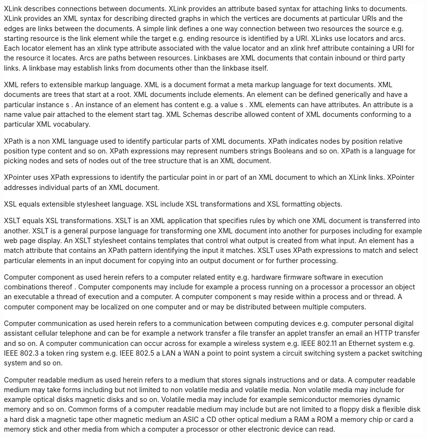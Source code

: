 XLink describes connections between documents. XLink provides an attribute based syntax for attaching links to documents. XLink provides an XML syntax for describing directed graphs in which the vertices are documents at particular URIs and the edges are links between the documents. A simple link defines a one way connection between two resources the source e.g. starting resource is the link element while the target e.g. ending resource is identified by a URI. XLinks use locators and arcs. Each locator element has an xlink type attribute associated with the value locator and an xlink href attribute containing a URI for the resource it locates. Arcs are paths between resources. Linkbases are XML documents that contain inbound or third party links. A linkbase may establish links from documents other than the linkbase itself.

XML refers to extensible markup language. XML is a document format a meta markup language for text documents. XML documents are trees that start at a root. XML documents include elements. An element can be defined generically and have a particular instance s . An instance of an element has content e.g. a value s . XML elements can have attributes. An attribute is a name value pair attached to the element start tag. XML Schemas describe allowed content of XML documents conforming to a particular XML vocabulary.

XPath is a non XML language used to identify particular parts of XML documents. XPath indicates nodes by position relative position type content and so on. XPath expressions may represent numbers strings Booleans and so on. XPath is a language for picking nodes and sets of nodes out of the tree structure that is an XML document.

XPointer uses XPath expressions to identify the particular point in or part of an XML document to which an XLink links. XPointer addresses individual parts of an XML document.

XSL equals extensible stylesheet language. XSL include XSL transformations and XSL formatting objects.

XSLT equals XSL transformations. XSLT is an XML application that specifies rules by which one XML document is transferred into another. XSLT is a general purpose language for transforming one XML document into another for purposes including for example web page display. An XSLT stylesheet contains templates that control what output is created from what input. An element has a match attribute that contains an XPath pattern identifying the input it matches. XSLT uses XPath expressions to match and select particular elements in an input document for copying into an output document or for further processing.

 Computer component as used herein refers to a computer related entity e.g. hardware firmware software in execution combinations thereof . Computer components may include for example a process running on a processor a processor an object an executable a thread of execution and a computer. A computer component s may reside within a process and or thread. A computer component may be localized on one computer and or may be distributed between multiple computers.

 Computer communication as used herein refers to a communication between computing devices e.g. computer personal digital assistant cellular telephone and can be for example a network transfer a file transfer an applet transfer an email an HTTP transfer and so on. A computer communication can occur across for example a wireless system e.g. IEEE 802.11 an Ethernet system e.g. IEEE 802.3 a token ring system e.g. IEEE 802.5 a LAN a WAN a point to point system a circuit switching system a packet switching system and so on.

 Computer readable medium as used herein refers to a medium that stores signals instructions and or data. A computer readable medium may take forms including but not limited to non volatile media and volatile media. Non volatile media may include for example optical disks magnetic disks and so on. Volatile media may include for example semiconductor memories dynamic memory and so on. Common forms of a computer readable medium may include but are not limited to a floppy disk a flexible disk a hard disk a magnetic tape other magnetic medium an ASIC a CD other optical medium a RAM a ROM a memory chip or card a memory stick and other media from which a computer a processor or other electronic device can read.
